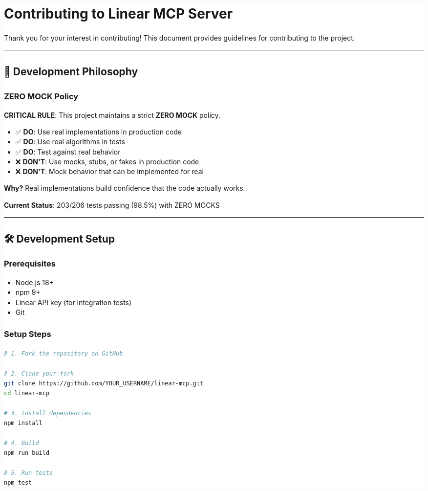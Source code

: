 # Contributing to Linear MCP Server

Thank you for your interest in contributing! This document provides guidelines for contributing to the project.

---

## 🎯 Development Philosophy

### ZERO MOCK Policy

**CRITICAL RULE**: This project maintains a strict **ZERO MOCK** policy.

- ✅ **DO**: Use real implementations in production code
- ✅ **DO**: Use real algorithms in tests
- ✅ **DO**: Test against real behavior
- ❌ **DON'T**: Use mocks, stubs, or fakes in production code
- ❌ **DON'T**: Mock behavior that can be implemented for real

**Why?** Real implementations build confidence that the code actually works.

**Current Status**: 203/206 tests passing (98.5%) with ZERO MOCKS

---

## 🛠️ Development Setup

### Prerequisites
- Node.js 18+
- npm 9+
- Linear API key (for integration tests)
- Git

### Setup Steps

```bash
# 1. Fork the repository on GitHub

# 2. Clone your fork
git clone https://github.com/YOUR_USERNAME/linear-mcp.git
cd linear-mcp

# 3. Install dependencies
npm install

# 4. Build
npm run build

# 5. Run tests
npm test
```
